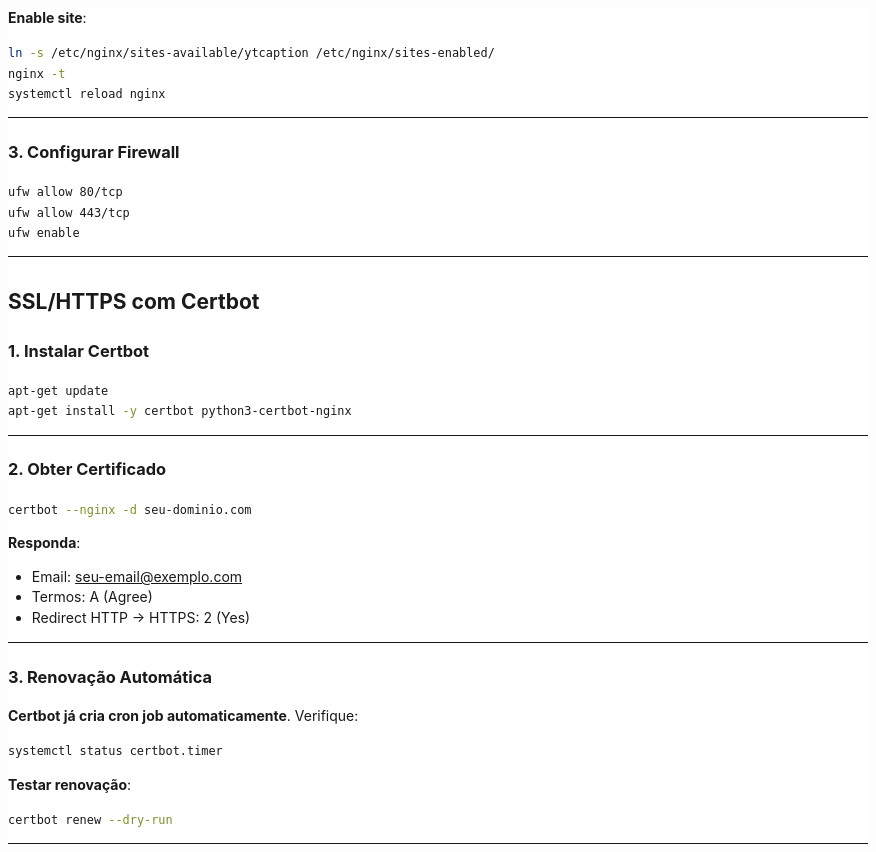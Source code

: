 **Enable site**:
```bash
ln -s /etc/nginx/sites-available/ytcaption /etc/nginx/sites-enabled/
nginx -t
systemctl reload nginx
```

---

### 3. Configurar Firewall

```bash
ufw allow 80/tcp
ufw allow 443/tcp
ufw enable
```

---

## SSL/HTTPS com Certbot

### 1. Instalar Certbot

```bash
apt-get update
apt-get install -y certbot python3-certbot-nginx
```

---

### 2. Obter Certificado

```bash
certbot --nginx -d seu-dominio.com
```

**Responda**:
- Email: seu-email@exemplo.com
- Termos: A (Agree)
- Redirect HTTP → HTTPS: 2 (Yes)

---

### 3. Renovação Automática

**Certbot já cria cron job automaticamente**. Verifique:
```bash
systemctl status certbot.timer
```

**Testar renovação**:
```bash
certbot renew --dry-run
```

---
